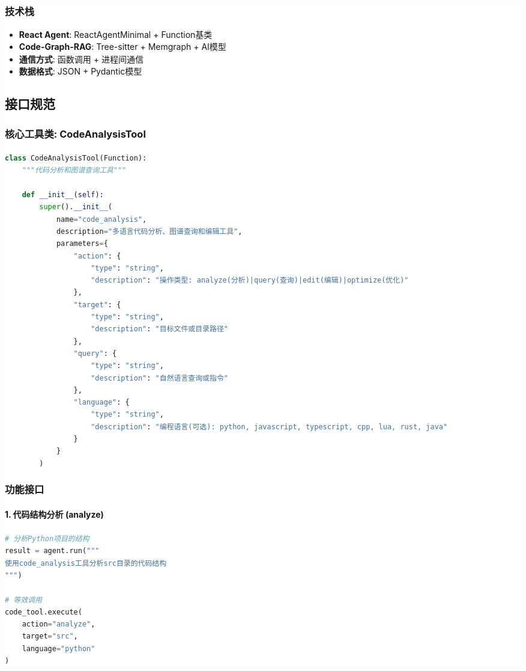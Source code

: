 ### 技术栈
- **React Agent**: ReactAgentMinimal + Function基类
- **Code-Graph-RAG**: Tree-sitter + Memgraph + AI模型
- **通信方式**: 函数调用 + 进程间通信
- **数据格式**: JSON + Pydantic模型

## 接口规范

### 核心工具类: CodeAnalysisTool

```python
class CodeAnalysisTool(Function):
    """代码分析和图谱查询工具"""
    
    def __init__(self):
        super().__init__(
            name="code_analysis",
            description="多语言代码分析、图谱查询和编辑工具",
            parameters={
                "action": {
                    "type": "string", 
                    "description": "操作类型: analyze(分析)|query(查询)|edit(编辑)|optimize(优化)"
                },
                "target": {
                    "type": "string", 
                    "description": "目标文件或目录路径"
                },
                "query": {
                    "type": "string", 
                    "description": "自然语言查询或指令"
                },
                "language": {
                    "type": "string", 
                    "description": "编程语言(可选): python, javascript, typescript, cpp, lua, rust, java"
                }
            }
        )
```

### 功能接口

#### 1. 代码结构分析 (analyze)
```python
# 分析Python项目的结构
result = agent.run("""
使用code_analysis工具分析src目录的代码结构
""")

# 等效调用
code_tool.execute(
    action="analyze",
    target="src",
    language="python"
)
```
